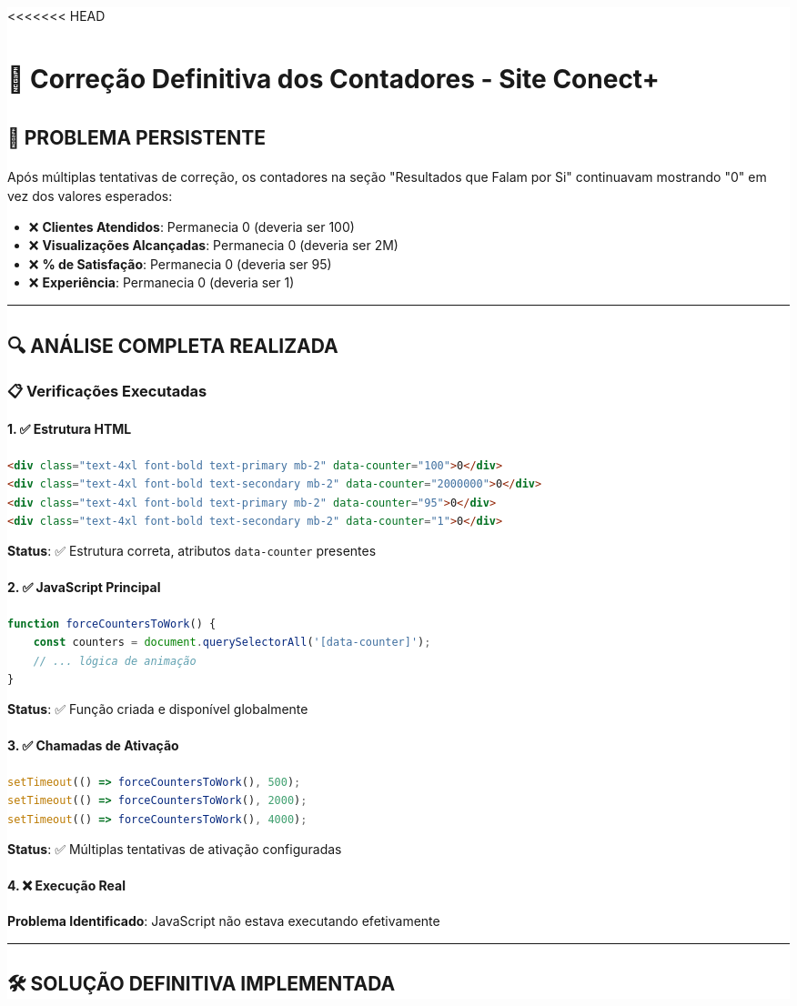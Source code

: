 <<<<<<< HEAD
# 🔧 Correção Definitiva dos Contadores - Site Conect+

## 🐛 **PROBLEMA PERSISTENTE**

Após múltiplas tentativas de correção, os contadores na seção "Resultados que Falam por Si" continuavam mostrando "0" em vez dos valores esperados:
- ❌ **Clientes Atendidos**: Permanecia 0 (deveria ser 100)
- ❌ **Visualizações Alcançadas**: Permanecia 0 (deveria ser 2M)
- ❌ **% de Satisfação**: Permanecia 0 (deveria ser 95)
- ❌ **Experiência**: Permanecia 0 (deveria ser 1)

---

## 🔍 **ANÁLISE COMPLETA REALIZADA**

### **📋 Verificações Executadas**

#### **1. ✅ Estrutura HTML**
```html
<div class="text-4xl font-bold text-primary mb-2" data-counter="100">0</div>
<div class="text-4xl font-bold text-secondary mb-2" data-counter="2000000">0</div>
<div class="text-4xl font-bold text-primary mb-2" data-counter="95">0</div>
<div class="text-4xl font-bold text-secondary mb-2" data-counter="1">0</div>
```
**Status**: ✅ Estrutura correta, atributos `data-counter` presentes

#### **2. ✅ JavaScript Principal**
```javascript
function forceCountersToWork() {
    const counters = document.querySelectorAll('[data-counter]');
    // ... lógica de animação
}
```
**Status**: ✅ Função criada e disponível globalmente

#### **3. ✅ Chamadas de Ativação**
```javascript
setTimeout(() => forceCountersToWork(), 500);
setTimeout(() => forceCountersToWork(), 2000);
setTimeout(() => forceCountersToWork(), 4000);
```
**Status**: ✅ Múltiplas tentativas de ativação configuradas

#### **4. ❌ Execução Real**
**Problema Identificado**: JavaScript não estava executando efetivamente

---

## 🛠️ **SOLUÇÃO DEFINITIVA IMPLEMENTADA**
